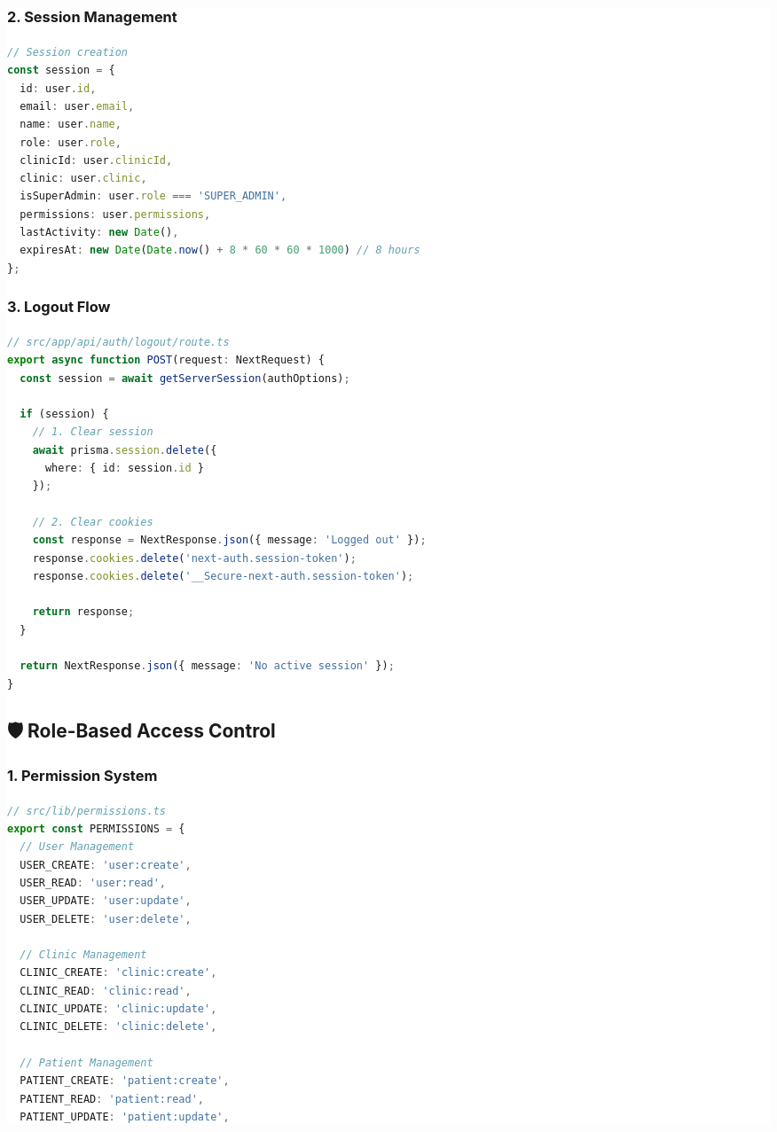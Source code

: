 ### 2. Session Management
```typescript
// Session creation
const session = {
  id: user.id,
  email: user.email,
  name: user.name,
  role: user.role,
  clinicId: user.clinicId,
  clinic: user.clinic,
  isSuperAdmin: user.role === 'SUPER_ADMIN',
  permissions: user.permissions,
  lastActivity: new Date(),
  expiresAt: new Date(Date.now() + 8 * 60 * 60 * 1000) // 8 hours
};
```

### 3. Logout Flow
```typescript
// src/app/api/auth/logout/route.ts
export async function POST(request: NextRequest) {
  const session = await getServerSession(authOptions);
  
  if (session) {
    // 1. Clear session
    await prisma.session.delete({
      where: { id: session.id }
    });
    
    // 2. Clear cookies
    const response = NextResponse.json({ message: 'Logged out' });
    response.cookies.delete('next-auth.session-token');
    response.cookies.delete('__Secure-next-auth.session-token');
    
    return response;
  }
  
  return NextResponse.json({ message: 'No active session' });
}
```

## 🛡️ Role-Based Access Control

### 1. Permission System
```typescript
// src/lib/permissions.ts
export const PERMISSIONS = {
  // User Management
  USER_CREATE: 'user:create',
  USER_READ: 'user:read',
  USER_UPDATE: 'user:update',
  USER_DELETE: 'user:delete',
  
  // Clinic Management
  CLINIC_CREATE: 'clinic:create',
  CLINIC_READ: 'clinic:read',
  CLINIC_UPDATE: 'clinic:update',
  CLINIC_DELETE: 'clinic:delete',
  
  // Patient Management
  PATIENT_CREATE: 'patient:create',
  PATIENT_READ: 'patient:read',
  PATIENT_UPDATE: 'patient:update',
```